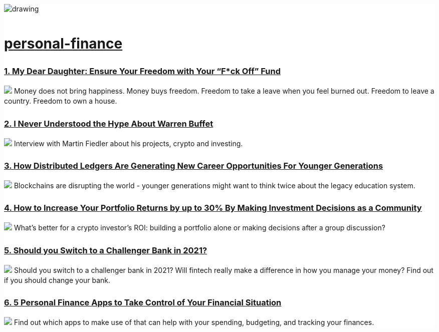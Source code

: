 <img src="https://hackernoon.com/banner-image.png" alt="drawing" width="1012"/>

# [personal-finance](https://hackernoon.com/tagged/personal-finance)
### [1. My Dear Daughter: Ensure Your Freedom with Your “F*ck Off” Fund](https://hackernoon.com/my-dear-daughter-ensure-your-freedom-with-your-fck-off-fund-5n6t33rd)
![](https://cdn.hackernoon.com/images/h5C8TqlBPZgAJEaRCkDduZqoVSp1-zt2l33nx.jpeg)
Money does not bring happiness. Money buys freedom. Freedom to take a leave when you feel burned out. Freedom to leave a country. Freedom to own a house.

### [2. I Never Understood the Hype About Warren Buffet](https://hackernoon.com/my-fascination-with-wall-street-and-warren-buffet)
![](https://cdn.hackernoon.com/images/da7H4NzOhAdhje46xkTgaLorF5m2-7s93zkq.jpeg)
Interview with Martin Fiedler about his projects, crypto and investing.

### [3. How Distributed Ledgers Are Generating New Career Opportunities For Younger Generations](https://hackernoon.com/how-distributed-ledgers-are-generating-new-career-opportunities-for-younger-generations)
![](https://cdn.hackernoon.com/images/3NUCzSFHYLaT7248YjvrSAVSc3f2-bqa3ael.jpeg)
Blockchains are disrupting the world - younger generations might want to think twice about the legacy education system.

### [4. How to Increase Your Portfolio Returns by up to 30% By Making Investment Decisions as a Community](https://hackernoon.com/how-to-increase-your-portfolio-returns-by-up-to-30percent-by-making-investment-decisions-as-a-community)
![](https://cdn.hackernoon.com/images/da7H4NzOhAdhje46xkTgaLorF5m2-pm93z89.jpeg)
What’s better for a crypto investor’s ROI: building a portfolio alone or making decisions after a group discussion? 

### [5. Should you Switch to a Challenger Bank in 2021?](https://hackernoon.com/should-you-switch-to-a-challenger-bank-in-2021)
![](https://cdn.hackernoon.com/images/RWkAWFf0suTbITmT6UPNP07yYpG3-qc3c3gr1.jpeg)
Should you switch to a challenger bank in 2021? Will fintech really make a difference in how you manage your money? Find out if you should change your bank.

### [6. 5 Personal Finance Apps to Take Control of Your Financial Situation](https://hackernoon.com/5-personal-finance-apps-to-take-control-of-your-financial-situation-1h3f37zz)
![](https://hackernoon.com/images/Wl8LtE0RiJMdcewSwr1rIEpJW6s1-w4fw342c.jpeg)
Find out which apps to make use of that can help with your spending, budgeting, and tracking your finances.
